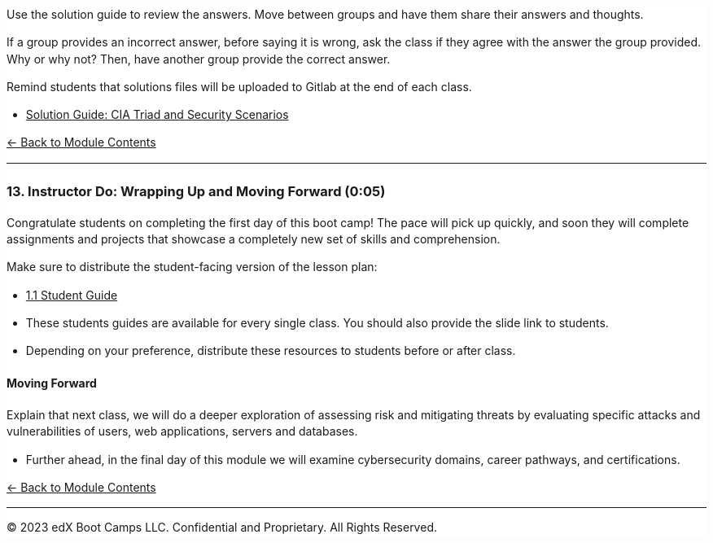 Use the solution guide to review the answers. Move between groups and have them share their answers and thoughts. 

If a group provides an incorrect answer, before saying it is wrong, ask the class if they agree with the answer the group provided. Why or why not? Then, have another group provide the correct answer. 

Remind students that solutions files will be uploaded to Gitlab at the end of each class.

- [Solution Guide: CIA Triad and Security Scenarios](Activities/12_CIATriad/Solved/Readme.md)

[<- Back to Module Contents](LessonPlan.md#module-day-1-contents)

---

### 13. Instructor Do: Wrapping Up and Moving Forward (0:05)

Congratulate students on completing the first day of this boot camp! The pace will pick up quickly, and soon they will complete assignments and projects that showcase a completely new set of skills and comprehension.

Make sure to distribute the student-facing version of the lesson plan: 

- [1.1 Student Guide](StudentGuide.md)

- These students guides are available for every single class. You should also provide the slide link to students. 

- Depending on your preference, distribute these resources to students before or after class.

#### Moving Forward

Explain that next class, we will do a deeper exploration of assessing risk and mitigating threats by evaluating specific attacks and vulnerabilities of users, web applications, servers and databases.  

- Further ahead, in the final day of this module we will examine cybersecurity domains, career pathways, and certifications. 

[<- Back to Module Contents](LessonPlan.md#module-day-1-contents)

----

© 2023 edX Boot Camps LLC. Confidential and Proprietary. All Rights Reserved.    
